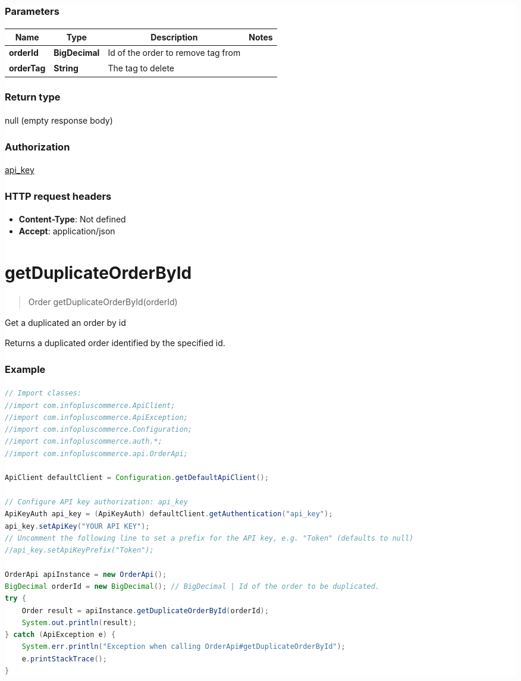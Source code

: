 ### Parameters

Name | Type | Description  | Notes
------------- | ------------- | ------------- | -------------
 **orderId** | **BigDecimal**| Id of the order to remove tag from |
 **orderTag** | **String**| The tag to delete |

### Return type

null (empty response body)

### Authorization

[api_key](../README.md#api_key)

### HTTP request headers

 - **Content-Type**: Not defined
 - **Accept**: application/json

<a name="getDuplicateOrderById"></a>
# **getDuplicateOrderById**
> Order getDuplicateOrderById(orderId)

Get a duplicated an order by id

Returns a duplicated order identified by the specified id.

### Example
```java
// Import classes:
//import com.infopluscommerce.ApiClient;
//import com.infopluscommerce.ApiException;
//import com.infopluscommerce.Configuration;
//import com.infopluscommerce.auth.*;
//import com.infopluscommerce.api.OrderApi;

ApiClient defaultClient = Configuration.getDefaultApiClient();

// Configure API key authorization: api_key
ApiKeyAuth api_key = (ApiKeyAuth) defaultClient.getAuthentication("api_key");
api_key.setApiKey("YOUR API KEY");
// Uncomment the following line to set a prefix for the API key, e.g. "Token" (defaults to null)
//api_key.setApiKeyPrefix("Token");

OrderApi apiInstance = new OrderApi();
BigDecimal orderId = new BigDecimal(); // BigDecimal | Id of the order to be duplicated.
try {
    Order result = apiInstance.getDuplicateOrderById(orderId);
    System.out.println(result);
} catch (ApiException e) {
    System.err.println("Exception when calling OrderApi#getDuplicateOrderById");
    e.printStackTrace();
}
```
